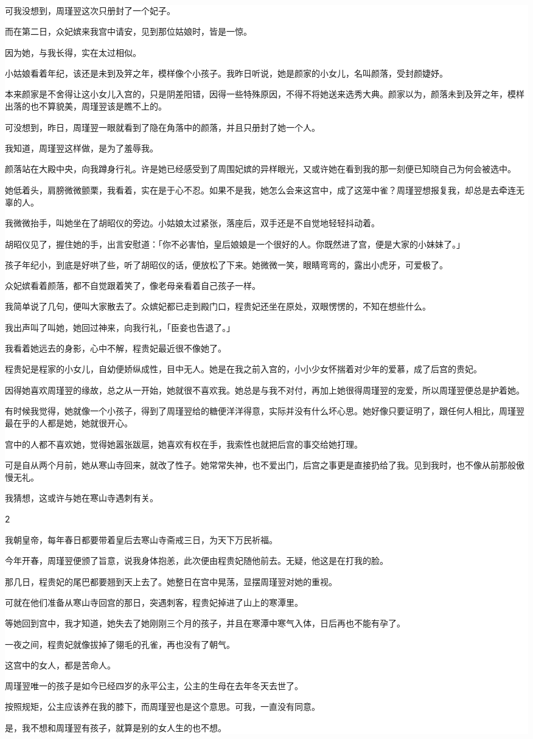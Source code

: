 可我没想到，周瑾翌这次只册封了一个妃子。

而在第二日，众妃嫔来我宫中请安，见到那位姑娘时，皆是一惊。

因为她，与我长得，实在太过相似。

小姑娘看着年纪，该还是未到及笄之年，模样像个小孩子。我昨日听说，她是颜家的小女儿，名叫颜落，受封颜婕妤。

本来颜家是不舍得让这小女儿入宫的，只是阴差阳错，因得一些特殊原因，不得不将她送来选秀大典。颜家以为，颜落未到及笄之年，模样出落的也不算貌美，周瑾翌该是瞧不上的。

可没想到，昨日，周瑾翌一眼就看到了隐在角落中的颜落，并且只册封了她一个人。

我知道，周瑾翌这样做，是为了羞辱我。

颜落站在大殿中央，向我蹲身行礼。许是她已经感受到了周围妃嫔的异样眼光，又或许她在看到我的那一刻便已知晓自己为何会被选中。

她低着头，肩膀微微颤栗，我看着，实在是于心不忍。如果不是我，她怎么会来这宫中，成了这笼中雀？周瑾翌想报复我，却总是去牵连无辜的人。

我微微抬手，叫她坐在了胡昭仪的旁边。小姑娘太过紧张，落座后，双手还是不自觉地轻轻抖动着。

胡昭仪见了，握住她的手，出言安慰道：「你不必害怕，皇后娘娘是一个很好的人。你既然进了宫，便是大家的小妹妹了。」

孩子年纪小，到底是好哄了些，听了胡昭仪的话，便放松了下来。她微微一笑，眼睛弯弯的，露出小虎牙，可爱极了。

众妃嫔看着颜落，都不自觉跟着笑了，像老母亲看着自己孩子一样。

我简单说了几句，便叫大家散去了。众嫔妃都已走到殿门口，程贵妃还坐在原处，双眼愣愣的，不知在想些什么。

我出声叫了叫她，她回过神来，向我行礼，「臣妾也告退了。」

我看着她远去的身影，心中不解，程贵妃最近很不像她了。

程贵妃是程家的小女儿，自幼便娇纵成性，目中无人。她是在我之前入宫的，小小少女怀揣着对少年的爱慕，成了后宫的贵妃。

因得她喜欢周瑾翌的缘故，总之从一开始，她就很不喜欢我。她总是与我不对付，再加上她很得周瑾翌的宠爱，所以周瑾翌便总是护着她。

有时候我觉得，她就像一个小孩子，得到了周瑾翌给的糖便洋洋得意，实际并没有什么坏心思。她好像只要证明了，跟任何人相比，周瑾翌最在乎的人都是她，她就很开心。

宫中的人都不喜欢她，觉得她嚣张跋扈，她喜欢有权在手，我索性也就把后宫的事交给她打理。

可是自从两个月前，她从寒山寺回来，就改了性子。她常常失神，也不爱出门，后宫之事更是直接扔给了我。见到我时，也不像从前那般傲慢无礼。

我猜想，这或许与她在寒山寺遇刺有关。

2

我朝皇帝，每年春日都要带着皇后去寒山寺斋戒三日，为天下万民祈福。

今年开春，周瑾翌便颁了旨意，说我身体抱恙，此次便由程贵妃随他前去。无疑，他这是在打我的脸。

那几日，程贵妃的尾巴都要翘到天上去了。她整日在宫中晃荡，显摆周瑾翌对她的重视。

可就在他们准备从寒山寺回宫的那日，突遇刺客，程贵妃掉进了山上的寒潭里。

等她回到宫中，我才知道，她失去了她刚刚三个月的孩子，并且在寒潭中寒气入体，日后再也不能有孕了。

一夜之间，程贵妃就像拔掉了翎毛的孔雀，再也没有了朝气。

这宫中的女人，都是苦命人。

周瑾翌唯一的孩子是如今已经四岁的永平公主，公主的生母在去年冬天去世了。

按照规矩，公主应该养在我的膝下，而周瑾翌也是这个意思。可我，一直没有同意。

是，我不想和周瑾翌有孩子，就算是别的女人生的也不想。
